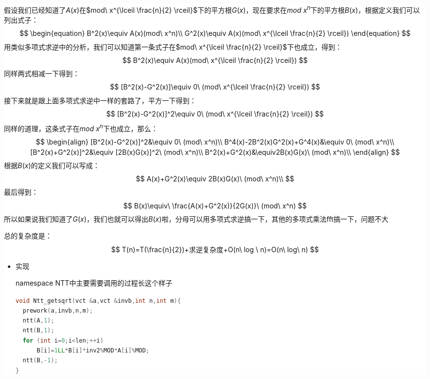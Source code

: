   假设我们已经知道了$A(x)$在$mod\ x^{\lceil \frac{n}{2} \rceil}$下的平方根$G(x)$，现在要求在$mod\ x^n$下的平方根$B(x)$，根据定义我们可以列出式子：
  $$
  \begin{equation}
  B^2(x)\equiv A(x)(mod\ x^n)\\
  G^2(x)\equiv A(x)(mod\ x^{\lceil \frac{n}{2} \rceil})
  \end{equation}
  $$
  用类似多项式求逆中的分析，我们可以知道第一条式子在$mod\ x^{\lceil \frac{n}{2} \rceil}$下也成立，得到：
  $$
  B^2(x)\equiv A(x)(mod\ x^{\lceil \frac{n}{2} \rceil})
  $$
  同样两式相减一下得到：
  $$
  [B^2(x)-G^2(x)]\equiv 0\ (mod\ x^{\lceil \frac{n}{2} \rceil})
  $$
  接下来就是跟上面多项式求逆中一样的套路了，平方一下得到：
  $$
  [B^2(x)-G^2(x)]^2\equiv 0\ (mod\ x^{\lceil \frac{n}{2} \rceil})
  $$
  同样的道理，这条式子在$mod\ x^n$下也成立，那么：
  $$
  \begin{align}
  [B^2(x)-G^2(x)]^2&\equiv 0\ (mod\ x^n)\\
  B^4(x)-2B^2(x)G^2(x)+G^4(x)&\equiv 0\ (mod\ x^n)\\
  [B^2(x)+G^2(x)]^2&\equiv [2B(x)G(x)]^2\ (mod\ x^n)\\
  B^2(x)+G^2(x)&\equiv2B(x)G(x)\ (mod\ x^n)\\
  \end{align}
  $$
  根据$B(x)$的定义我们可以写成：
  $$
  A(x)+G^2(x)\equiv 2B(x)G(x)\ (mod\ x^n)\\
  $$
  最后得到：
  $$
  B(x)\equiv\ \frac{A(x)+G^2(x)}{2G(x)}\ (mod\ x^n)
  $$
  所以如果说我们知道了$G(x)$，我们也就可以得出$B(x)$啦，分母可以用多项式求逆搞一下，其他的多项式乘法fft搞一下，问题不大

  总的复杂度是：
  $$
  T(n)=T(\frac{n}{2})+求逆复杂度+O(n\ log \ n)=O(n\ log\ n)
  $$




- 实现

  namespace NTT中主要需要调用的过程长这个样子

  ```C++
  void Ntt_getsqrt(vct &a,vct &invb,int n,int m){
  	prework(a,invb,n,m);
  	ntt(A,1);
  	ntt(B,1);
  	for (int i=0;i<len;++i) 
  		B[i]=1LL*B[i]*inv2%MOD*A[i]%MOD;
  	ntt(B,-1);
  }
  ```
